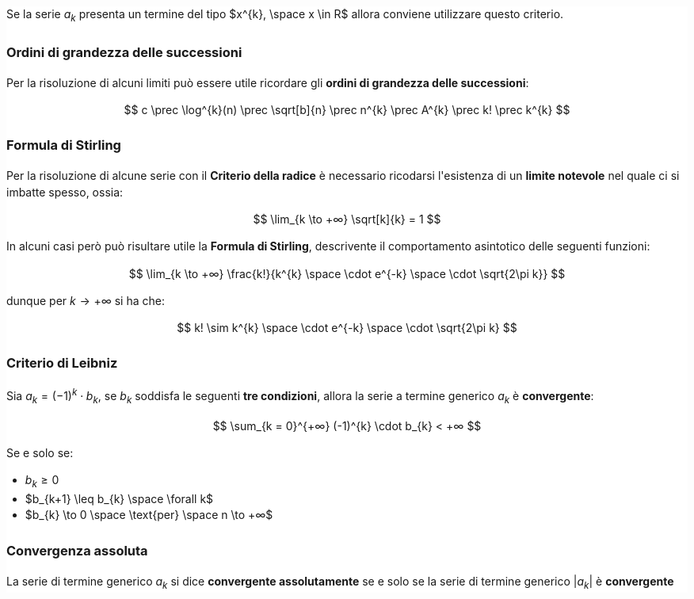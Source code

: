 Se la serie $a_{k}$ presenta un termine del tipo $x^{k}, \space x \in R$ allora conviene
utilizzare questo criterio.

### Ordini di grandezza delle successioni

Per la risoluzione di alcuni limiti può essere utile ricordare gli
**ordini di grandezza delle successioni**\:

$$
c \prec \log^{k}(n) \prec \sqrt[b]{n} \prec n^{k} \prec A^{k}
\prec k! \prec k^{k}
$$

### Formula di Stirling

Per la risoluzione di alcune serie con il **Criterio della radice** è
necessario ricodarsi l'esistenza di un **limite notevole** nel quale ci si
imbatte spesso, ossia\:

$$
\lim_{k \to +∞} \sqrt[k]{k} = 1
$$

In alcuni casi però può risultare utile la **Formula di Stirling**,
descrivente il comportamento asintotico delle seguenti funzioni\:

$$
\lim_{k \to +∞} \frac{k!}{k^{k} \space  \cdot e^{-k} \space \cdot
\sqrt{2\pi k}}
$$

dunque per $k \to +∞$ si ha che\:

$$
k! \sim k^{k} \space \cdot e^{-k} \space \cdot \sqrt{2\pi k}
$$

### Criterio di Leibniz

Sia $a_{k} = (-1)^{k} \cdot b_{k}$, se $b_{k}$ soddisfa le seguenti
**tre condizioni**, allora la serie a termine generico $a_{k}$ è **convergente**\:

$$
\sum_{k = 0}^{+∞} (-1)^{k} \cdot b_{k} < +∞
$$

Se e solo se\:

- $b_{k} \geq 0$
- $b_{k+1} \leq b_{k} \space \forall k$
- $b_{k} \to 0 \space \text{per} \space n \to +∞$

### Convergenza assoluta

La serie di termine generico $a_{k}$ si dice **convergente assolutamente**
se e solo se la serie di termine generico $|a_{k}|$ è **convergente**
